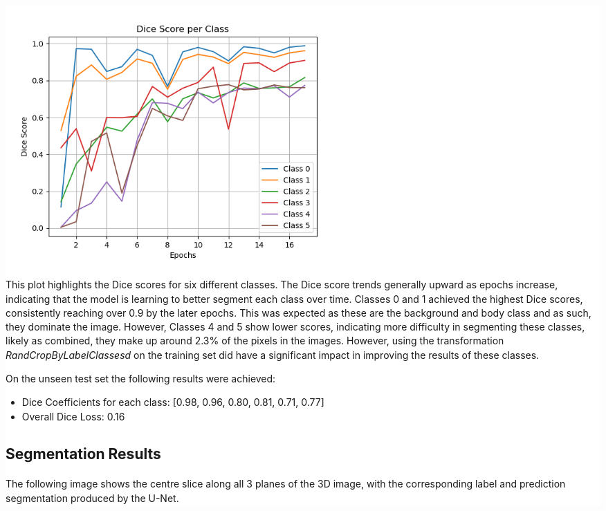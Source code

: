   <img src="images/dice_scores.png" width="500"/>
</div>

This plot highlights the Dice scores for six different classes. The Dice score trends generally upward as epochs increase, indicating that the model is learning to better segment each class over time. Classes 0 and 1 achieved the highest Dice scores, consistently reaching over 0.9 by the later epochs. This was expected as these are the background and body class and as such, they dominate the image. However, Classes 4 and 5 show lower scores, indicating more difficulty in segmenting these classes, likely as combined, they make up around 2.3% of the pixels in the images. However, using the transformation _RandCropByLabelClassesd_ on the training set did have a significant impact in improving the results of these classes.

On the unseen test set the following results were achieved:
- Dice Coefficients for each class: \[0.98, 0.96, 0.80, 0.81, 0.71, 0.77\]
- Overall Dice Loss: 0.16

## Segmentation Results
The following image shows the centre slice along all 3 planes of the 3D image, with the corresponding label and prediction segmentation produced by the U-Net. 
<div align="center">